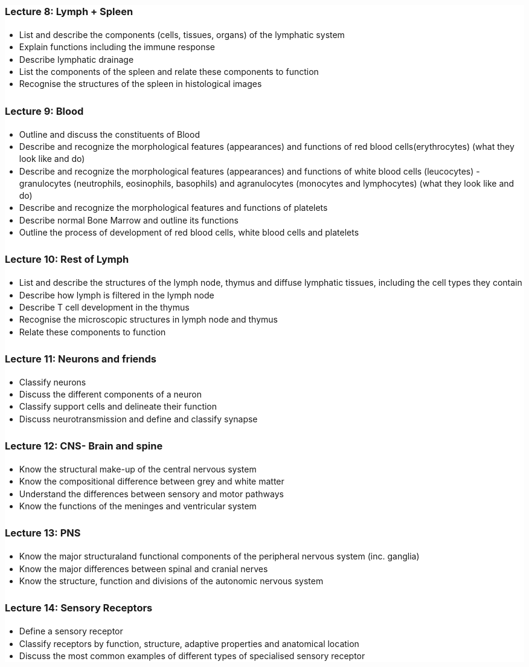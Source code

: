 ### Lecture 8: Lymph + Spleen
- List and describe the components (cells, tissues, organs) of the lymphatic system
- Explain functions including the immune response
- Describe lymphatic drainage 
- List the components of the spleen and relate these components to function
- Recognise the structures of the spleen in histological images

### Lecture 9: Blood
- Outline and discuss the constituents of Blood
- Describe and recognize the morphological features (appearances) and functions of red blood cells(erythrocytes) (what they look like and do)
- Describe and recognize the morphological features (appearances) and functions of white blood cells (leucocytes) -granulocytes (neutrophils, eosinophils, basophils) and agranulocytes (monocytes and lymphocytes) (what they look like and do)
- Describe and recognize the morphological features and functions of platelets
- Describe normal Bone Marrow and outline its functions
- Outline the process of development of red blood cells, white blood cells and platelets

### Lecture 10: Rest of Lymph 
- List and describe the structures of the lymph node, thymus and diffuse lymphatic tissues, including the cell types they contain
- Describe how lymph is filtered in the lymph node
- Describe T cell development in the thymus
- Recognise the microscopic structures in lymph node and thymus
- Relate these components to function

### Lecture 11: Neurons and friends
- Classify neurons
- Discuss the different components of a neuron
- Classify support cells and delineate their function
- Discuss neurotransmission and define and classify synapse

### Lecture 12: CNS- Brain and spine
- Know the structural make-up of the central nervous system
- Know the compositional difference between grey and white matter
- Understand the differences between sensory and motor pathways
- Know the functions of the meninges and ventricular system

### Lecture 13: PNS
- Know the major structuraland functional components of the peripheral nervous system (inc. ganglia)
- Know the major differences between spinal and cranial nerves
- Know the structure, function and divisions of the autonomic nervous system

### Lecture 14: Sensory Receptors
- Define a sensory receptor
- Classify receptors by function, structure, adaptive properties and anatomical location
- Discuss the most common examples of different types of specialised sensory receptor
